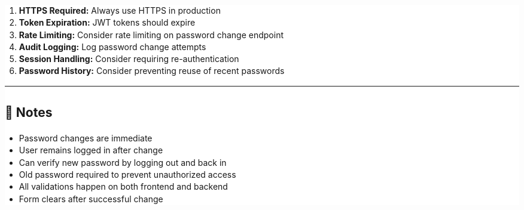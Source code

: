1. **HTTPS Required:** Always use HTTPS in production
2. **Token Expiration:** JWT tokens should expire
3. **Rate Limiting:** Consider rate limiting on password change endpoint
4. **Audit Logging:** Log password change attempts
5. **Session Handling:** Consider requiring re-authentication
6. **Password History:** Consider preventing reuse of recent passwords

---

## 📝 Notes

- Password changes are immediate
- User remains logged in after change
- Can verify new password by logging out and back in
- Old password required to prevent unauthorized access
- All validations happen on both frontend and backend
- Form clears after successful change
